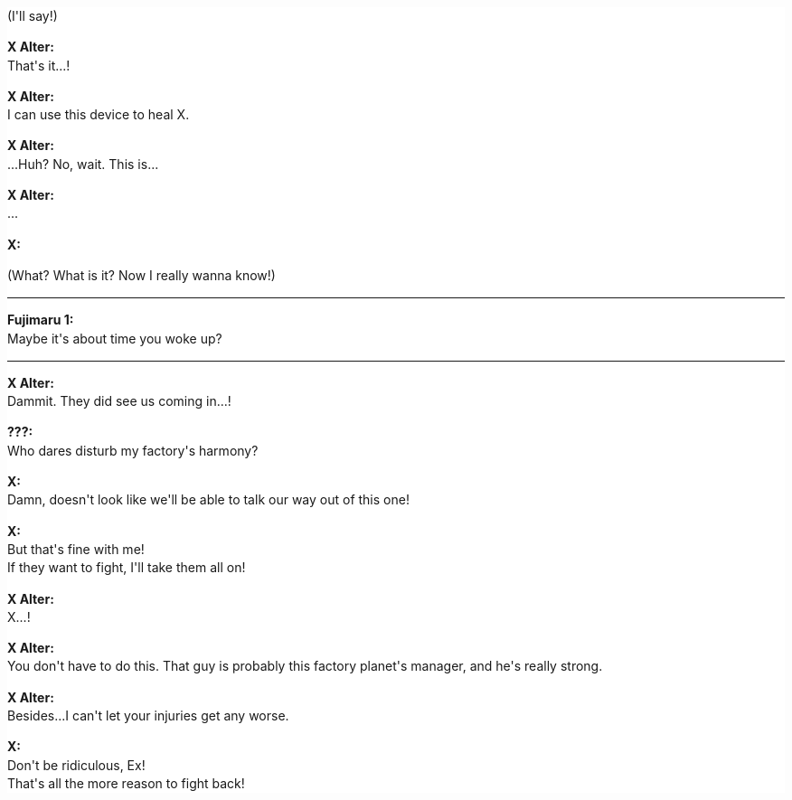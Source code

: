 (I'll say!)  
  
   
**X Alter:**   
That's it...!  
  
   
**X Alter:**   
I can use this device to heal X.  
  
   
**X Alter:**   
...Huh? No, wait. This is...  
  
   
**X Alter:**   
...  
  
   
**X:**   
   
(What? What is it? Now I really wanna know!)  
  
   
  
---  
  
**Fujimaru 1:**   
Maybe it's about time you woke up?  
  
  
---  
   
**X Alter:**   
Dammit. They did see us coming in...!  
  
   
**???:**  
Who dares disturb my factory's harmony?  
  
   
**X:**   
Damn, doesn't look like we'll be able to talk our way out of this one!  
  
   
**X:**   
But that's fine with me!  
If they want to fight, I'll take them all on!  
  
   
**X Alter:**   
X...!  
  
   
**X Alter:**   
You don't have to do this. That guy is probably this factory planet's manager, and he's really strong.  
  
   
**X Alter:**   
Besides...I can't let your injuries get any worse.  
  
   
**X:**   
Don't be ridiculous, Ex!  
That's all the more reason to fight back!  
  